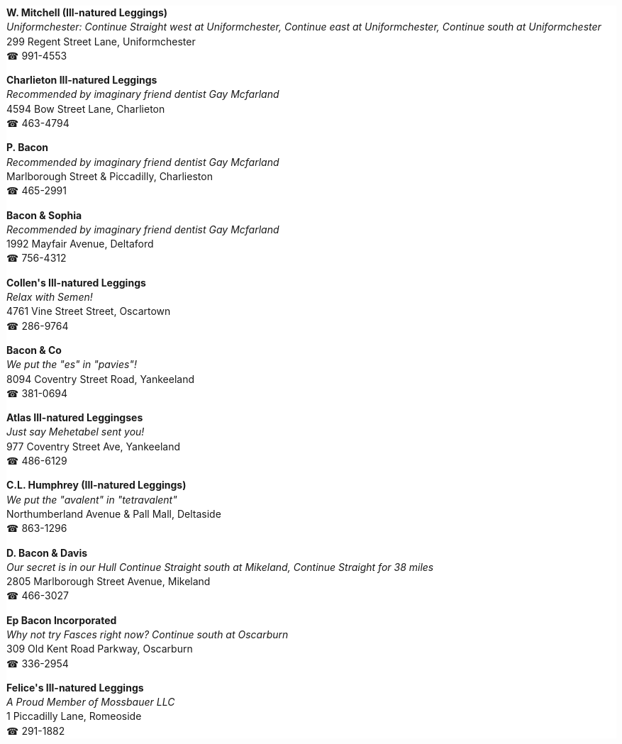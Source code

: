 **W. Mitchell (Ill-natured Leggings)**  
_Uniformchester: Continue Straight west at Uniformchester, Continue east at Uniformchester, Continue south at Uniformchester_  
299 Regent Street Lane, Uniformchester  
☎ 991-4553

**Charlieton Ill-natured Leggings**  
_Recommended by imaginary friend dentist Gay Mcfarland_  
4594 Bow Street Lane, Charlieton  
☎ 463-4794

**P. Bacon**  
_Recommended by imaginary friend dentist Gay Mcfarland_  
Marlborough Street & Piccadilly, Charlieston  
☎ 465-2991

**Bacon & Sophia**  
_Recommended by imaginary friend dentist Gay Mcfarland_  
1992 Mayfair Avenue, Deltaford  
☎ 756-4312

**Collen's Ill-natured Leggings**  
_Relax with Semen!_  
4761 Vine Street Street, Oscartown  
☎ 286-9764

**Bacon & Co**  
_We put the "es" in "pavies"!_  
8094 Coventry Street Road, Yankeeland  
☎ 381-0694

**Atlas Ill-natured Leggingses**  
_Just say Mehetabel sent you!_  
977 Coventry Street Ave, Yankeeland  
☎ 486-6129

**C.L. Humphrey (Ill-natured Leggings)**  
_We put the "avalent" in "tetravalent"_  
Northumberland Avenue & Pall Mall, Deltaside  
☎ 863-1296

**D. Bacon & Davis**  
_Our secret is in our Hull 
Continue Straight south at Mikeland, Continue Straight for 38 miles_  
2805 Marlborough Street Avenue, Mikeland  
☎ 466-3027

**Ep Bacon Incorporated**  
_Why not try Fasces right now? 
Continue south at Oscarburn_  
309 Old Kent Road Parkway, Oscarburn  
☎ 336-2954

**Felice's Ill-natured Leggings**  
_A Proud Member of Mossbauer LLC_  
1 Piccadilly Lane, Romeoside  
☎ 291-1882
